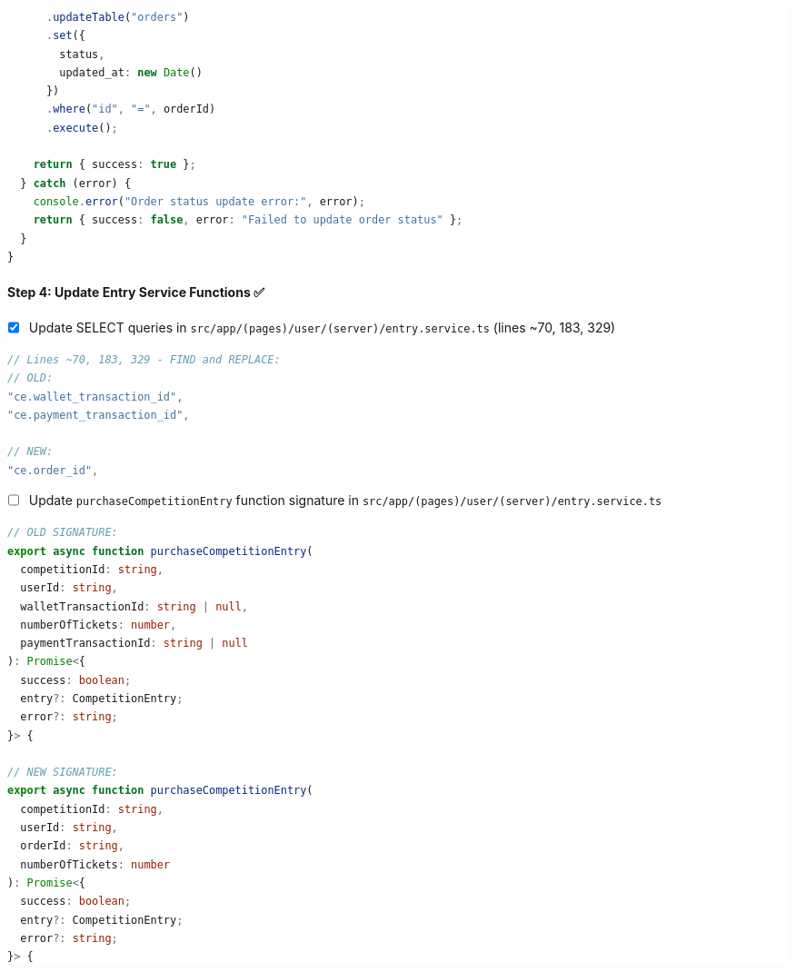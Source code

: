 ```typescript
      .updateTable("orders")
      .set({ 
        status,
        updated_at: new Date()
      })
      .where("id", "=", orderId)
      .execute();

    return { success: true };
  } catch (error) {
    console.error("Order status update error:", error);
    return { success: false, error: "Failed to update order status" };
  }
}
```

#### Step 4: Update Entry Service Functions ✅
- [x] Update SELECT queries in `src/app/(pages)/user/(server)/entry.service.ts` (lines ~70, 183, 329)
```typescript
// Lines ~70, 183, 329 - FIND and REPLACE:
// OLD:
"ce.wallet_transaction_id",
"ce.payment_transaction_id",

// NEW:
"ce.order_id",
```

- [ ] Update `purchaseCompetitionEntry` function signature in `src/app/(pages)/user/(server)/entry.service.ts`
```typescript
// OLD SIGNATURE:
export async function purchaseCompetitionEntry(
  competitionId: string,
  userId: string,
  walletTransactionId: string | null,
  numberOfTickets: number,
  paymentTransactionId: string | null
): Promise<{
  success: boolean;
  entry?: CompetitionEntry;
  error?: string;
}> {

// NEW SIGNATURE:
export async function purchaseCompetitionEntry(
  competitionId: string,
  userId: string,
  orderId: string,
  numberOfTickets: number
): Promise<{
  success: boolean;
  entry?: CompetitionEntry;
  error?: string;
}> {
```
